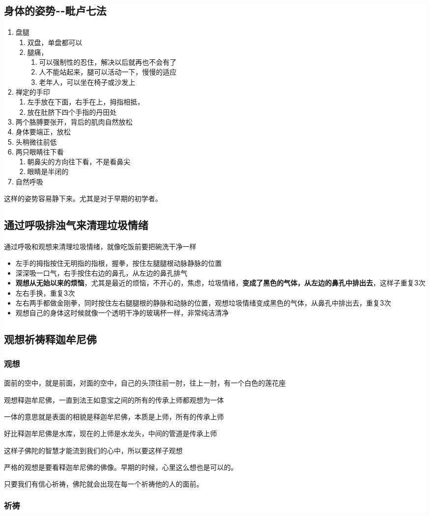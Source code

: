 ##  身体的姿势--毗卢七法
  
  
1. 盘腿
   1. 双盘，单盘都可以
   2. 腿痛，
      1. 可以强制性的忍住，解决以后就再也不会有了
      2. 人不能站起来，腿可以活动一下，慢慢的适应
      3. 老年人，可以坐在椅子或沙发上
2. 禅定的手印
   1. 左手放在下面，右手在上，拇指相抵，
   2. 放在肚脐下四个手指的丹田处
3. 两个胳膊要张开，背后的肌肉自然放松
4. 身体要端正，放松
5. 头稍微往前低
6. 两只眼睛往下看
   1. 朝鼻尖的方向往下看，不是看鼻尖
   2. 眼睛是半闭的
7. 自然呼吸
  
这样的姿势容易静下来。尤其是对于早期的初学者。
  
##  通过呼吸排浊气来清理垃圾情绪
  
  
通过呼吸和观想来清理垃圾情绪，就像吃饭前要把碗洗干净一样
  
- 左手的拇指按住无明指的指根，握拳，按住左腿腿根动脉静脉的位置
- 深深吸一口气，右手按住右边的鼻孔，从左边的鼻孔排气
- **观想从无始以来的烦恼**，尤其是最近的烦恼，不开心的，焦虑，垃圾情绪，**变成了黑色的气体，从左边的鼻孔中排出去**，这样子重复3次
- 左右手换，重复3次
- 左右两手都做金刚拳，同时按住左右腿腿根的静脉和动脉的位置，观想垃圾情绪变成黑色的气体，从鼻孔中排出去，重复3次
- 观想自己的身体这时候就像一个透明干净的玻璃杯一样，非常纯洁清净
  
##  观想祈祷释迦牟尼佛
  
  
###  观想
  
  
面前的空中，就是前面，对面的空中，自己的头顶往前一肘，往上一肘，有一个白色的莲花座
  
观想释迦牟尼佛，一直到法王如意宝之间的所有的传承上师都观想为一体
  
一体的意思就是表面的相貌是释迦牟尼佛，本质是上师，所有的传承上师
  
好比释迦牟尼佛是水库，现在的上师是水龙头，中间的管道是传承上师
  
这样子佛陀的智慧才能流到我们的心中，所以要这样子观想
  
严格的观想是要看释迦牟尼佛的佛像。早期的时候，心里这么想也是可以的。
  
只要我们有信心祈祷，佛陀就会出现在每一个祈祷他的人的面前。
  
###  祈祷
  